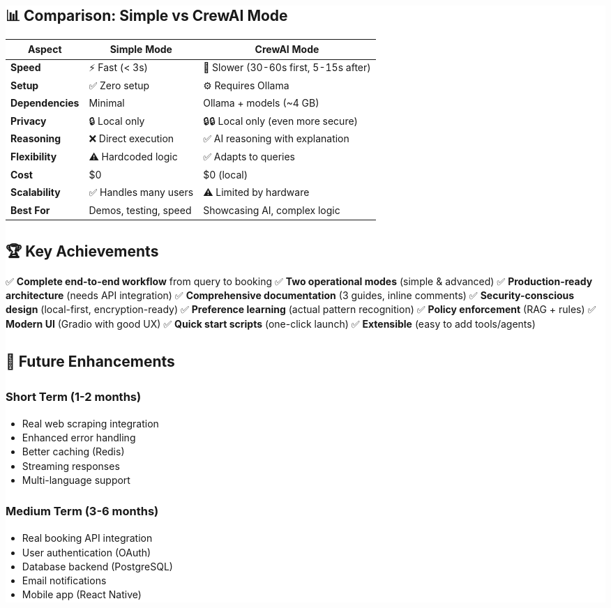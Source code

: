 ## 📊 Comparison: Simple vs CrewAI Mode

| Aspect | Simple Mode | CrewAI Mode |
|--------|-------------|-------------|
| **Speed** | ⚡ Fast (< 3s) | 🐌 Slower (30-60s first, 5-15s after) |
| **Setup** | ✅ Zero setup | ⚙️ Requires Ollama |
| **Dependencies** | Minimal | Ollama + models (~4 GB) |
| **Privacy** | 🔒 Local only | 🔒🔒 Local only (even more secure) |
| **Reasoning** | ❌ Direct execution | ✅ AI reasoning with explanation |
| **Flexibility** | ⚠️ Hardcoded logic | ✅ Adapts to queries |
| **Cost** | $0 | $0 (local) |
| **Scalability** | ✅ Handles many users | ⚠️ Limited by hardware |
| **Best For** | Demos, testing, speed | Showcasing AI, complex logic |

## 🏆 Key Achievements

✅ **Complete end-to-end workflow** from query to booking
✅ **Two operational modes** (simple & advanced)
✅ **Production-ready architecture** (needs API integration)
✅ **Comprehensive documentation** (3 guides, inline comments)
✅ **Security-conscious design** (local-first, encryption-ready)
✅ **Preference learning** (actual pattern recognition)
✅ **Policy enforcement** (RAG + rules)
✅ **Modern UI** (Gradio with good UX)
✅ **Quick start scripts** (one-click launch)
✅ **Extensible** (easy to add tools/agents)

## 🔮 Future Enhancements

### Short Term (1-2 months)
- Real web scraping integration
- Enhanced error handling
- Better caching (Redis)
- Streaming responses
- Multi-language support

### Medium Term (3-6 months)
- Real booking API integration
- User authentication (OAuth)
- Database backend (PostgreSQL)
- Email notifications
- Mobile app (React Native)
